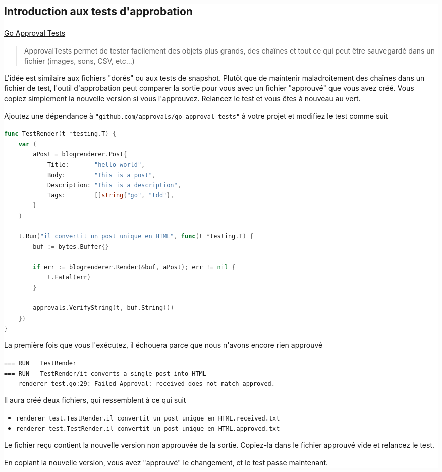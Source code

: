 ## Introduction aux tests d'approbation

[Go Approval Tests](https://github.com/approvals/go-approval-tests)

> ApprovalTests permet de tester facilement des objets plus grands, des chaînes et tout ce qui peut être sauvegardé dans un fichier (images, sons, CSV, etc...)

L'idée est similaire aux fichiers "dorés" ou aux tests de snapshot. Plutôt que de maintenir maladroitement des chaînes dans un fichier de test, l'outil d'approbation peut comparer la sortie pour vous avec un fichier "approuvé" que vous avez créé. Vous copiez simplement la nouvelle version si vous l'approuvez. Relancez le test et vous êtes à nouveau au vert.

Ajoutez une dépendance à `"github.com/approvals/go-approval-tests"` à votre projet et modifiez le test comme suit

```go
func TestRender(t *testing.T) {
	var (
		aPost = blogrenderer.Post{
			Title:       "hello world",
			Body:        "This is a post",
			Description: "This is a description",
			Tags:        []string{"go", "tdd"},
		}
	)

	t.Run("il convertit un post unique en HTML", func(t *testing.T) {
		buf := bytes.Buffer{}

		if err := blogrenderer.Render(&buf, aPost); err != nil {
			t.Fatal(err)
		}

		approvals.VerifyString(t, buf.String())
	})
}
```

La première fois que vous l'exécutez, il échouera parce que nous n'avons encore rien approuvé

```
=== RUN   TestRender
=== RUN   TestRender/it_converts_a_single_post_into_HTML
    renderer_test.go:29: Failed Approval: received does not match approved.
```

Il aura créé deux fichiers, qui ressemblent à ce qui suit

- `renderer_test.TestRender.il_convertit_un_post_unique_en_HTML.received.txt`
- `renderer_test.TestRender.il_convertit_un_post_unique_en_HTML.approved.txt`

Le fichier reçu contient la nouvelle version non approuvée de la sortie. Copiez-la dans le fichier approuvé vide et relancez le test.

En copiant la nouvelle version, vous avez "approuvé" le changement, et le test passe maintenant.
